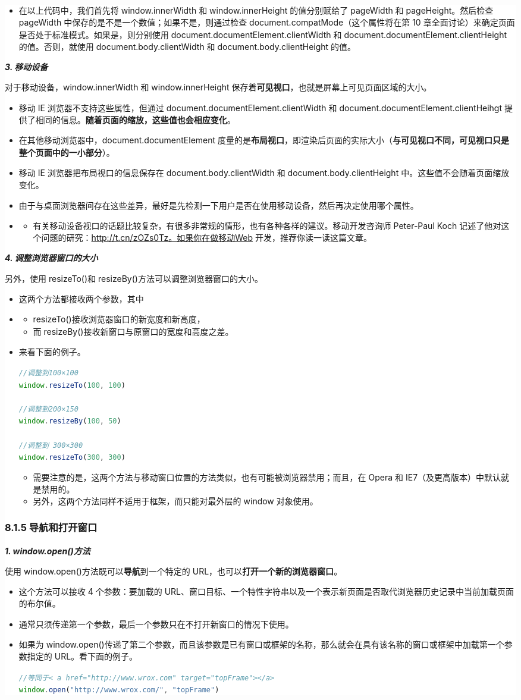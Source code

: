   - 在以上代码中，我们首先将 window.innerWidth 和 window.innerHeight 的值分别赋给了 pageWidth 和 pageHeight。然后检查 pageWidth 中保存的是不是一个数值；如果不是，则通过检查 document.compatMode（这个属性将在第 10 章全面讨论）来确定页面是否处于标准模式。如果是，则分别使用 document.documentElement.clientWidth 和 document.documentElement.clientHeight 的值。否则，就使用 document.body.clientWidth 和 document.body.clientHeight 的值。

**_3. 移动设备_**

对于移动设备，window.innerWidth 和 window.innerHeight 保存着**可见视口**，也就是屏幕上可见页面区域的大小。

- 移动 IE 浏览器不支持这些属性，但通过 document.documentElement.clientWidth 和 document.documentElement.clientHeihgt 提供了相同的信息。**随着页面的缩放，这些值也会相应变化**。

- 在其他移动浏览器中，document.documentElement 度量的是**布局视口**，即渲染后页面的实际大小（**与可见视口不同，可见视口只是整个页面中的一小部分**）。

- 移动 IE 浏览器把布局视口的信息保存在 document.body.clientWidth 和 document.body.clientHeight 中。这些值不会随着页面缩放变化。

- 由于与桌面浏览器间存在这些差异，最好是先检测一下用户是否在使用移动设备，然后再决定使用哪个属性。

- - 有关移动设备视口的话题比较复杂，有很多非常规的情形，也有各种各样的建议。移动开发咨询师 Peter-Paul Koch 记述了他对这个问题的研究：http://t.cn/zOZs0Tz。如果你在做移动Web 开发，推荐你读一读这篇文章。

**_4. 调整浏览器窗口的大小_**

另外，使用 resizeTo()和 resizeBy()方法可以调整浏览器窗口的大小。

- 这两个方法都接收两个参数，其中

- - resizeTo()接收浏览器窗口的新宽度和新高度，
  - 而 resizeBy()接收新窗口与原窗口的宽度和高度之差。

- 来看下面的例子。

  ```js
  //调整到100×100
  window.resizeTo(100, 100)

  //调整到200×150
  window.resizeBy(100, 50)

  //调整到 300×300
  window.resizeTo(300, 300)
  ```

  - 需要注意的是，这两个方法与移动窗口位置的方法类似，也有可能被浏览器禁用；而且，在 Opera 和 IE7（及更高版本）中默认就是禁用的。
  - 另外，这两个方法同样不适用于框架，而只能对最外层的 window 对象使用。

### 8.1.5 导航和打开窗口

**_1. window.open()方法_**

使用 window.open()方法既可以**导航**到一个特定的 URL，也可以**打开一个新的浏览器窗口**。

- 这个方法可以接收 4 个参数：要加载的 URL、窗口目标、一个特性字符串以及一个表示新页面是否取代浏览器历史记录中当前加载页面的布尔值。

- 通常只须传递第一个参数，最后一个参数只在不打开新窗口的情况下使用。

- 如果为 window.open()传递了第二个参数，而且该参数是已有窗口或框架的名称，那么就会在具有该名称的窗口或框架中加载第一个参数指定的 URL。看下面的例子。

  ```js
  //等同于< a href="http://www.wrox.com" target="topFrame"></a>
  window.open("http://www.wrox.com/", "topFrame")
  ```
